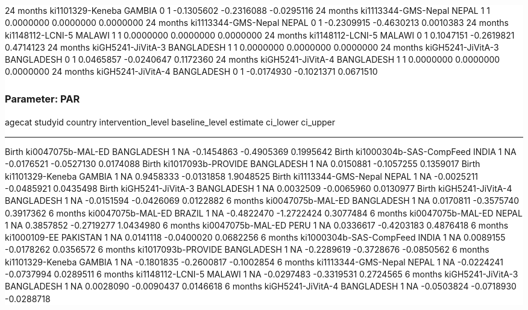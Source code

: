 24 months   ki1101329-Keneba          GAMBIA       0                    1                 -0.1305602   -0.2316088   -0.0295116
24 months   ki1113344-GMS-Nepal       NEPAL        1                    1                  0.0000000    0.0000000    0.0000000
24 months   ki1113344-GMS-Nepal       NEPAL        0                    1                 -0.2309915   -0.4630213    0.0010383
24 months   ki1148112-LCNI-5          MALAWI       1                    1                  0.0000000    0.0000000    0.0000000
24 months   ki1148112-LCNI-5          MALAWI       0                    1                  0.1047151   -0.2619821    0.4714123
24 months   kiGH5241-JiVitA-3         BANGLADESH   1                    1                  0.0000000    0.0000000    0.0000000
24 months   kiGH5241-JiVitA-3         BANGLADESH   0                    1                  0.0465857   -0.0240647    0.1172360
24 months   kiGH5241-JiVitA-4         BANGLADESH   1                    1                  0.0000000    0.0000000    0.0000000
24 months   kiGH5241-JiVitA-4         BANGLADESH   0                    1                 -0.0174930   -0.1021371    0.0671510


### Parameter: PAR


agecat      studyid                   country      intervention_level   baseline_level      estimate     ci_lower     ci_upper
----------  ------------------------  -----------  -------------------  ---------------  -----------  -----------  -----------
Birth       ki0047075b-MAL-ED         BANGLADESH   1                    NA                -0.1454863   -0.4905369    0.1995642
Birth       ki1000304b-SAS-CompFeed   INDIA        1                    NA                -0.0176521   -0.0527130    0.0174088
Birth       ki1017093b-PROVIDE        BANGLADESH   1                    NA                 0.0150881   -0.1057255    0.1359017
Birth       ki1101329-Keneba          GAMBIA       1                    NA                 0.9458333   -0.0131858    1.9048525
Birth       ki1113344-GMS-Nepal       NEPAL        1                    NA                -0.0025211   -0.0485921    0.0435498
Birth       kiGH5241-JiVitA-3         BANGLADESH   1                    NA                 0.0032509   -0.0065960    0.0130977
Birth       kiGH5241-JiVitA-4         BANGLADESH   1                    NA                -0.0151594   -0.0426069    0.0122882
6 months    ki0047075b-MAL-ED         BANGLADESH   1                    NA                 0.0170811   -0.3575740    0.3917362
6 months    ki0047075b-MAL-ED         BRAZIL       1                    NA                -0.4822470   -1.2722424    0.3077484
6 months    ki0047075b-MAL-ED         NEPAL        1                    NA                 0.3857852   -0.2719277    1.0434980
6 months    ki0047075b-MAL-ED         PERU         1                    NA                 0.0336617   -0.4203183    0.4876418
6 months    ki1000109-EE              PAKISTAN     1                    NA                 0.0141118   -0.0400020    0.0682256
6 months    ki1000304b-SAS-CompFeed   INDIA        1                    NA                 0.0089155   -0.0178262    0.0356572
6 months    ki1017093b-PROVIDE        BANGLADESH   1                    NA                -0.2289619   -0.3728676   -0.0850562
6 months    ki1101329-Keneba          GAMBIA       1                    NA                -0.1801835   -0.2600817   -0.1002854
6 months    ki1113344-GMS-Nepal       NEPAL        1                    NA                -0.0224241   -0.0737994    0.0289511
6 months    ki1148112-LCNI-5          MALAWI       1                    NA                -0.0297483   -0.3319531    0.2724565
6 months    kiGH5241-JiVitA-3         BANGLADESH   1                    NA                 0.0028090   -0.0090437    0.0146618
6 months    kiGH5241-JiVitA-4         BANGLADESH   1                    NA                -0.0503824   -0.0718930   -0.0288718